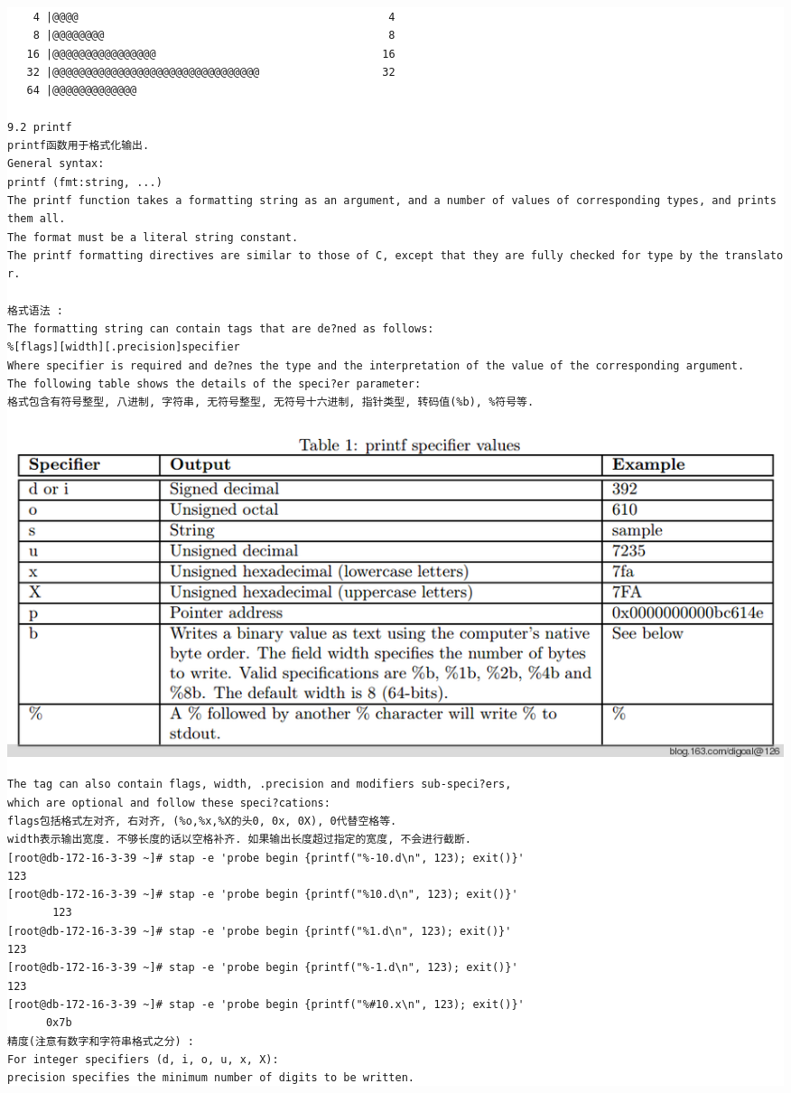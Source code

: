 ```  
    4 |@@@@                                                4  
    8 |@@@@@@@@                                            8  
   16 |@@@@@@@@@@@@@@@@                                   16  
   32 |@@@@@@@@@@@@@@@@@@@@@@@@@@@@@@@@                   32  
   64 |@@@@@@@@@@@@@  
  
9.2 printf  
printf函数用于格式化输出.    
General syntax:  
printf (fmt:string, ...)  
The printf function takes a formatting string as an argument, and a number of values of corresponding types, and prints them all.   
The format must be a literal string constant.   
The printf formatting directives are similar to those of C, except that they are fully checked for type by the translator.  
  
格式语法 :   
The formatting string can contain tags that are de?ned as follows:  
%[flags][width][.precision]specifier  
Where specifier is required and de?nes the type and the interpretation of the value of the corresponding argument.   
The following table shows the details of the speci?er parameter:  
格式包含有符号整型, 八进制, 字符串, 无符号整型, 无符号十六进制, 指针类型, 转码值(%b), %符号等.  
```  
  
![pic](20131010_01_pic_001.png)  
  
```  
The tag can also contain flags, width, .precision and modifiers sub-speci?ers,   
which are optional and follow these speci?cations:  
flags包括格式左对齐, 右对齐, (%o,%x,%X的头0, 0x, 0X), 0代替空格等.  
width表示输出宽度. 不够长度的话以空格补齐. 如果输出长度超过指定的宽度, 不会进行截断.  
[root@db-172-16-3-39 ~]# stap -e 'probe begin {printf("%-10.d\n", 123); exit()}'  
123         
[root@db-172-16-3-39 ~]# stap -e 'probe begin {printf("%10.d\n", 123); exit()}'  
       123  
[root@db-172-16-3-39 ~]# stap -e 'probe begin {printf("%1.d\n", 123); exit()}'  
123  
[root@db-172-16-3-39 ~]# stap -e 'probe begin {printf("%-1.d\n", 123); exit()}'  
123  
[root@db-172-16-3-39 ~]# stap -e 'probe begin {printf("%#10.x\n", 123); exit()}'  
      0x7b  
精度(注意有数字和字符串格式之分) :   
For integer specifiers (d, i, o, u, x, X):   
precision specifies the minimum number of digits to be written.   
```